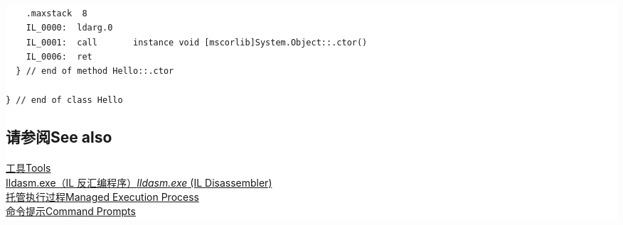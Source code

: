 ```
    .maxstack  8
    IL_0000:  ldarg.0
    IL_0001:  call       instance void [mscorlib]System.Object::.ctor()
    IL_0006:  ret
  } // end of method Hello::.ctor

} // end of class Hello
```

## <a name="see-also"></a><span data-ttu-id="9b02b-259">请参阅</span><span class="sxs-lookup"><span data-stu-id="9b02b-259">See also</span></span>

[<span data-ttu-id="9b02b-260">工具</span><span class="sxs-lookup"><span data-stu-id="9b02b-260">Tools</span></span>](../../../docs/framework/tools/index.md)  
[<span data-ttu-id="9b02b-261">Ildasm.exe（IL 反汇编程序）</span><span class="sxs-lookup"><span data-stu-id="9b02b-261">*Ildasm.exe* (IL Disassembler)</span></span>](../../../docs/framework/tools/ildasm-exe-il-disassembler.md)  
[<span data-ttu-id="9b02b-262">托管执行过程</span><span class="sxs-lookup"><span data-stu-id="9b02b-262">Managed Execution Process</span></span>](../../../docs/standard/managed-execution-process.md)  
[<span data-ttu-id="9b02b-263">命令提示</span><span class="sxs-lookup"><span data-stu-id="9b02b-263">Command Prompts</span></span>](../../../docs/framework/tools/developer-command-prompt-for-vs.md)
